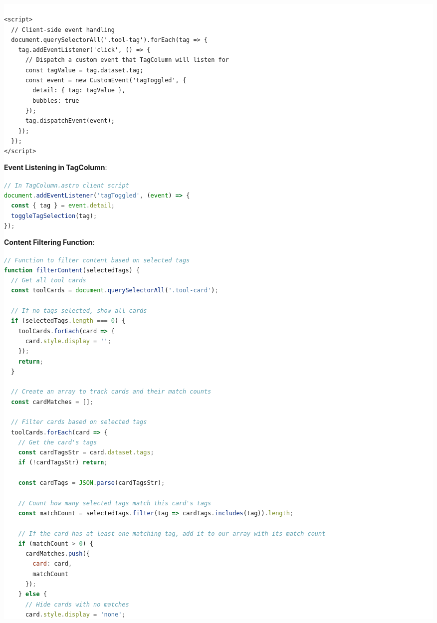```astro

<script>
  // Client-side event handling
  document.querySelectorAll('.tool-tag').forEach(tag => {
    tag.addEventListener('click', () => {
      // Dispatch a custom event that TagColumn will listen for
      const tagValue = tag.dataset.tag;
      const event = new CustomEvent('tagToggled', { 
        detail: { tag: tagValue },
        bubbles: true
      });
      tag.dispatchEvent(event);
    });
  });
</script>
```

**Event Listening in TagColumn**:
```javascript
// In TagColumn.astro client script
document.addEventListener('tagToggled', (event) => {
  const { tag } = event.detail;
  toggleTagSelection(tag);
});
```

**Content Filtering Function**:
```javascript
// Function to filter content based on selected tags
function filterContent(selectedTags) {
  // Get all tool cards
  const toolCards = document.querySelectorAll('.tool-card');
  
  // If no tags selected, show all cards
  if (selectedTags.length === 0) {
    toolCards.forEach(card => {
      card.style.display = '';
    });
    return;
  }
  
  // Create an array to track cards and their match counts
  const cardMatches = [];
  
  // Filter cards based on selected tags
  toolCards.forEach(card => {
    // Get the card's tags
    const cardTagsStr = card.dataset.tags;
    if (!cardTagsStr) return;
    
    const cardTags = JSON.parse(cardTagsStr);
    
    // Count how many selected tags match this card's tags
    const matchCount = selectedTags.filter(tag => cardTags.includes(tag)).length;
    
    // If the card has at least one matching tag, add it to our array with its match count
    if (matchCount > 0) {
      cardMatches.push({
        card: card,
        matchCount
      });
    } else {
      // Hide cards with no matches
      card.style.display = 'none';
```